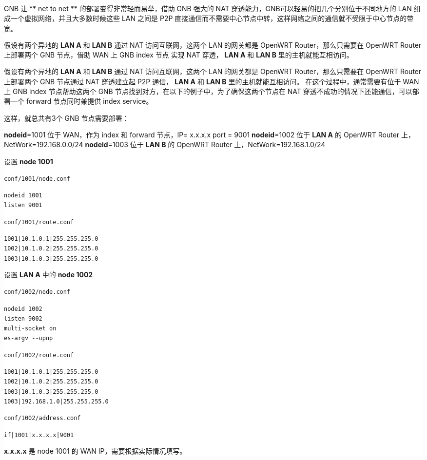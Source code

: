 GNB 让 ** net to net ** 的部署变得非常轻而易举，借助 GNB 强大的 NAT 穿透能力，GNB可以轻易的把几个分别位于不同地方的 LAN 组成一个虚拟网络，并且大多数时候这些 LAN 之间是 P2P 直接通信而不需要中心节点中转，这样网络之间的通信就不受限于中心节点的带宽。

假设有两个异地的 **LAN A** 和 **LAN B**  通过 NAT 访问互联网，这两个 LAN 的网关都是 OpenWRT Router，那么只需要在 OpenWRT Router 上部署两个 GNB 节点，借助  WAN 上 GNB index 节点 实现 NAT 穿透， **LAN A** 和 **LAN B** 里的主机就能互相访问。

假设有两个异地的 **LAN A** 和 **LAN B**  通过 NAT 访问互联网，这两个 LAN 的网关都是 OpenWRT Router，那么只需要在 OpenWRT Router 上部署两个 GNB 节点通过 NAT 穿透建立起 P2P 通信， **LAN A** 和 **LAN B** 里的主机就能互相访问。
在这个过程中，通常需要有位于  WAN 上 GNB index 节点帮助这两个 GNB 节点找到对方，在以下的例子中，为了确保这两个节点在 NAT 穿透不成功的情况下还能通信，可以部署一个 forward 节点同时兼提供 index service。



这样，就总共有3个 GNB 节点需要部署：

**nodeid**=1001  位于 WAN，作为 index 和 forward 节点，IP= x.x.x.x  port = 9001
**nodeid**=1002  位于 **LAN A** 的 OpenWRT Router 上，NetWork=192.168.0.0/24
**nodeid**=1003  位于 **LAN B** 的 OpenWRT Router 上，NetWork=192.168.1.0/24


设置 **node 1001**

`conf/1001/node.conf`
```
nodeid 1001
listen 9001
```

`conf/1001/route.conf`
```
1001|10.1.0.1|255.255.255.0
1002|10.1.0.2|255.255.255.0
1003|10.1.0.3|255.255.255.0
```


设置  **LAN A**  中的 **node 1002**

`conf/1002/node.conf`
```
nodeid 1002
listen 9002
multi-socket on
es-argv --upnp
```

`conf/1002/route.conf`
```
1001|10.1.0.1|255.255.255.0
1002|10.1.0.2|255.255.255.0
1003|10.1.0.3|255.255.255.0
1003|192.168.1.0|255.255.255.0
```

`conf/1002/address.conf`
```
if|1001|x.x.x.x|9001
```
**x.x.x.x** 是 node 1001 的 WAN IP，需要根据实际情况填写。
